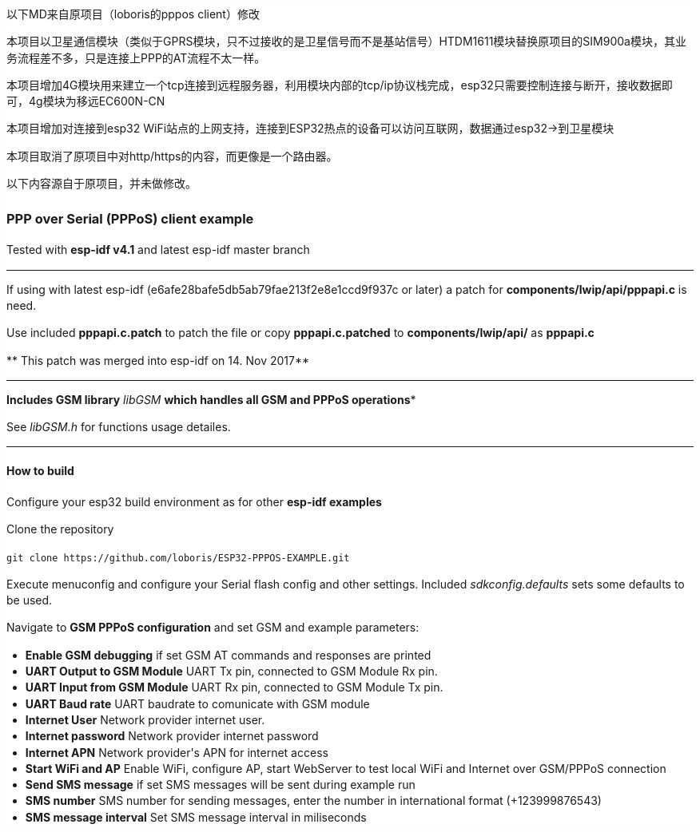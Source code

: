 以下MD来自原项目（loboris的pppos client）修改

本项目以卫星通信模块（类似于GPRS模块，只不过接收的是卫星信号而不是基站信号）HTDM1611模块替换原项目的SIM900a模块，其业务流程差不多，只是连接上PPP的AT流程不太一样。

本项目增加4G模块用来建立一个tcp连接到远程服务器，利用模块内部的tcp/ip协议栈完成，esp32只需要控制连接与断开，接收数据即可，4g模块为移远EC600N-CN

本项目增加对连接到esp32 WiFi站点的上网支持，连接到ESP32热点的设备可以访问互联网，数据通过esp32->到卫星模块

本项目取消了原项目中对http/https的内容，而更像是一个路由器。

以下内容源自于原项目，并未做修改。
### PPP over Serial (PPPoS) client example

Tested with **esp-idf v4.1** and latest esp-idf master branch

---

If using with latest esp-idf (e6afe28bafe5db5ab79fae213f2e8e1ccd9f937c or later) a patch for **components/lwip/api/pppapi.c** is need.

Use included **pppapi.c.patch** to patch the file or copy **pppapi.c.patched** to **components/lwip/api/** as **pppapi.c**

** This patch was merged into esp-idf on 14. Nov 2017**

---

**Includes GSM library** *libGSM* **which handles all GSM and PPPoS operations***

See *libGSM.h* for functions usage detailes.

---

#### How to build

Configure your esp32 build environment as for other **esp-idf examples**

Clone the repository

`git clone https://github.com/loboris/ESP32-PPPOS-EXAMPLE.git`

Execute menuconfig and configure your Serial flash config and other settings. Included *sdkconfig.defaults* sets some defaults to be used.

Navigate to **GSM PPPoS configuration** and set GSM and example parameters:

* **Enable GSM debugging** if set GSM AT commands and responses are printed
* **UART Output to GSM Module** UART Tx pin, connected to GSM Module Rx pin.
* **UART Input from GSM Module** UART Rx pin, connected to GSM Module Tx pin.
* **UART Baud rate** UART baudrate to comunicate with GSM module
* **Internet User** Network provider internet user.
* **Internet password** Network provider internet password
* **Internet APN** Network provider's APN for internet access
* **Start WiFi and AP** Enable WiFi, configure AP, start WebServer to test local WiFi and Internet over GSM/PPPoS connection
* **Send SMS message** if set SMS messages will be sent during example run
* **SMS number** SMS number for sending messages, enter the number in international format (+123999876543)
* **SMS message interval** Set SMS message interval in miliseconds
